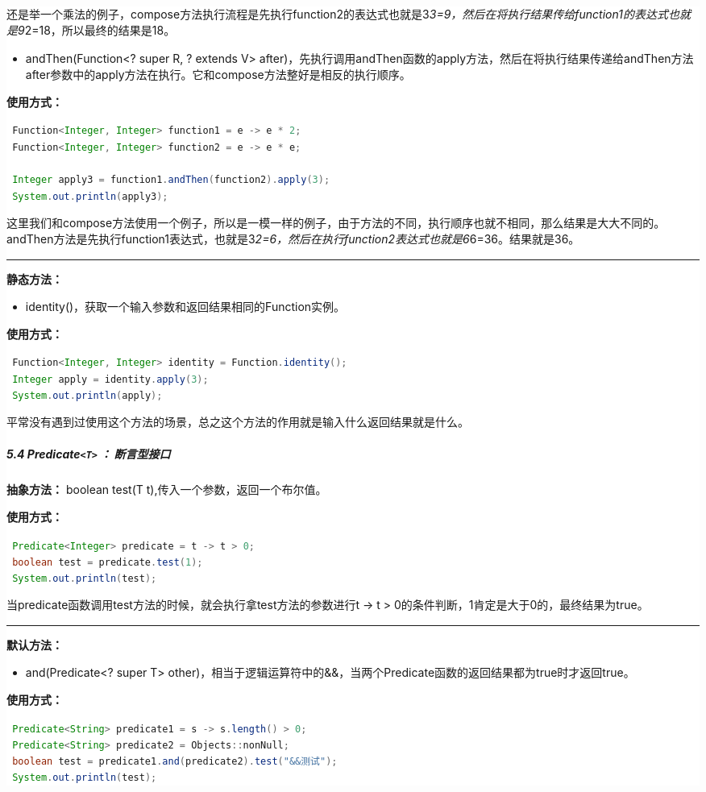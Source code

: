 还是举一个乘法的例子，compose方法执行流程是先执行function2的表达式也就是3*3=9，然后在将执行结果传给function1的表达式也就是9*2=18，所以最终的结果是18。



- andThen(Function<? super R, ? extends V> after)，先执行调用andThen函数的apply方法，然后在将执行结果传递给andThen方法after参数中的apply方法在执行。它和compose方法整好是相反的执行顺序。

**使用方式：**

```java
 Function<Integer, Integer> function1 = e -> e * 2;
 Function<Integer, Integer> function2 = e -> e * e;

 Integer apply3 = function1.andThen(function2).apply(3);
 System.out.println(apply3);
```

这里我们和compose方法使用一个例子，所以是一模一样的例子，由于方法的不同，执行顺序也就不相同，那么结果是大大不同的。andThen方法是先执行function1表达式，也就是3*2=6，然后在执行function2表达式也就是6*6=36。结果就是36。 

----

**静态方法：**

- identity()，获取一个输入参数和返回结果相同的Function实例。

**使用方式：**

```java
 Function<Integer, Integer> identity = Function.identity();
 Integer apply = identity.apply(3);
 System.out.println(apply);
```

平常没有遇到过使用这个方法的场景，总之这个方法的作用就是输入什么返回结果就是什么。



##### 5.4		Predicate`<T>` ： 断言型接口

**抽象方法：** boolean test(T t),传入一个参数，返回一个布尔值。

**使用方式：**

```java
 Predicate<Integer> predicate = t -> t > 0;
 boolean test = predicate.test(1);
 System.out.println(test);
```

当predicate函数调用test方法的时候，就会执行拿test方法的参数进行t -> t > 0的条件判断，1肯定是大于0的，最终结果为true。

----

**默认方法：**

- and(Predicate<? super T> other)，相当于逻辑运算符中的&&，当两个Predicate函数的返回结果都为true时才返回true。

**使用方式：**

```java
 Predicate<String> predicate1 = s -> s.length() > 0;
 Predicate<String> predicate2 = Objects::nonNull;
 boolean test = predicate1.and(predicate2).test("&&测试");
 System.out.println(test);
```
